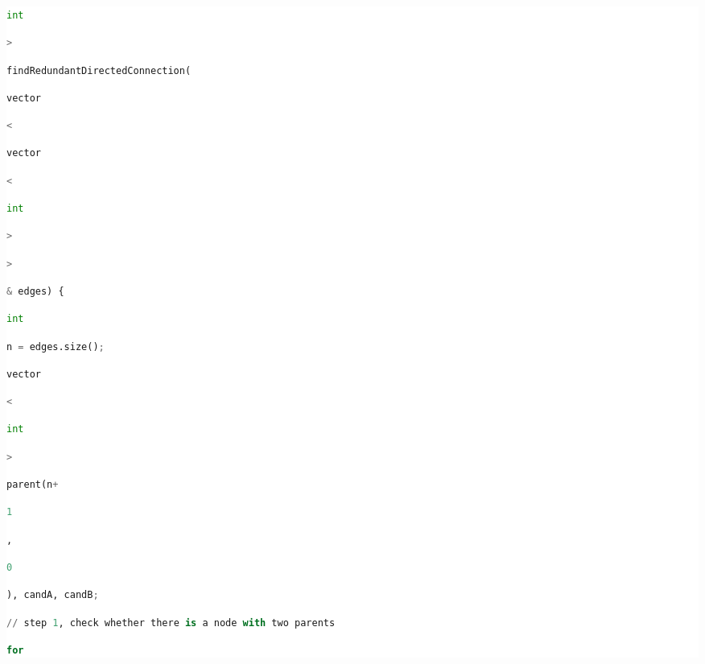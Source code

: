 ```python
int
```
```python
>
```
```python
findRedundantDirectedConnection(
```
```python
vector
```
```python
<
```
```python
vector
```
```python
<
```
```python
int
```
```python
>
```
```python
>
```
```python
& edges) {
```
```python
int
```
```python
n = edges.size();
```
```python
vector
```
```python
<
```
```python
int
```
```python
>
```
```python
parent(n+
```
```python
1
```
```python
,
```
```python
0
```
```python
), candA, candB;
```
```python
// step 1, check whether there is a node with two parents
```
```python
for
```
```python
```